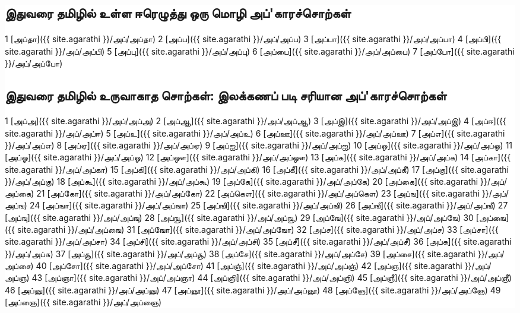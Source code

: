 ## இதுவரை தமிழில் உள்ள ஈரெழுத்து ஒரு மொழி அப்'காரச்சொற்கள்

1 [அப்தா]({{ site.agarathi }}/அப்/அப்தா) 
2 [அப்ப]({{ site.agarathi }}/அப்/அப்ப) 
3 [அப்பா]({{ site.agarathi }}/அப்/அப்பா) 
4 [அப்பி]({{ site.agarathi }}/அப்/அப்பி) 
5 [அப்பு]({{ site.agarathi }}/அப்/அப்பு) 
6 [அப்பை]({{ site.agarathi }}/அப்/அப்பை) 
7 [அப்போ]({{ site.agarathi }}/அப்/அப்போ) 


    
##  இதுவரை தமிழில் உருவாகாத சொற்கள்: இலக்கணப் படி சரியான அப்'காரச்சொற்கள்

1 [அப்அ]({{ site.agarathi }}/அப்/அப்அ) 
2 [அப்ஆ]({{ site.agarathi }}/அப்/அப்ஆ) 
3 [அப்இ]({{ site.agarathi }}/அப்/அப்இ) 
4 [அப்ஈ]({{ site.agarathi }}/அப்/அப்ஈ) 
5 [அப்உ]({{ site.agarathi }}/அப்/அப்உ) 
6 [அப்ஊ]({{ site.agarathi }}/அப்/அப்ஊ) 
7 [அப்எ]({{ site.agarathi }}/அப்/அப்எ) 
8 [அப்ஏ]({{ site.agarathi }}/அப்/அப்ஏ) 
9 [அப்ஐ]({{ site.agarathi }}/அப்/அப்ஐ) 
10 [அப்ஒ]({{ site.agarathi }}/அப்/அப்ஒ) 
11 [அப்ஓ]({{ site.agarathi }}/அப்/அப்ஓ) 
12 [அப்ஔ]({{ site.agarathi }}/அப்/அப்ஔ) 
13 [அப்க]({{ site.agarathi }}/அப்/அப்க) 
14 [அப்கா]({{ site.agarathi }}/அப்/அப்கா) 
15 [அப்கி]({{ site.agarathi }}/அப்/அப்கி) 
16 [அப்கீ]({{ site.agarathi }}/அப்/அப்கீ) 
17 [அப்கு]({{ site.agarathi }}/அப்/அப்கு) 
18 [அப்கூ]({{ site.agarathi }}/அப்/அப்கூ) 
19 [அப்கே]({{ site.agarathi }}/அப்/அப்கே) 
20 [அப்கை]({{ site.agarathi }}/அப்/அப்கை) 
21 [அப்கோ]({{ site.agarathi }}/அப்/அப்கோ) 
22 [அப்கௌ]({{ site.agarathi }}/அப்/அப்கௌ) 
23 [அப்ங]({{ site.agarathi }}/அப்/அப்ங) 
24 [அப்ஙா]({{ site.agarathi }}/அப்/அப்ஙா) 
25 [அப்ஙி]({{ site.agarathi }}/அப்/அப்ஙி) 
26 [அப்ஙீ]({{ site.agarathi }}/அப்/அப்ஙீ) 
27 [அப்ஙு]({{ site.agarathi }}/அப்/அப்ஙு) 
28 [அப்ஙூ]({{ site.agarathi }}/அப்/அப்ஙூ) 
29 [அப்ஙே]({{ site.agarathi }}/அப்/அப்ஙே) 
30 [அப்ஙை]({{ site.agarathi }}/அப்/அப்ஙை) 
31 [அப்ஙோ]({{ site.agarathi }}/அப்/அப்ஙோ) 
32 [அப்ச]({{ site.agarathi }}/அப்/அப்ச) 
33 [அப்சா]({{ site.agarathi }}/அப்/அப்சா) 
34 [அப்சி]({{ site.agarathi }}/அப்/அப்சி) 
35 [அப்சீ]({{ site.agarathi }}/அப்/அப்சீ) 
36 [அப்சு]({{ site.agarathi }}/அப்/அப்சு) 
37 [அப்சூ]({{ site.agarathi }}/அப்/அப்சூ) 
38 [அப்சே]({{ site.agarathi }}/அப்/அப்சே) 
39 [அப்சை]({{ site.agarathi }}/அப்/அப்சை) 
40 [அப்சோ]({{ site.agarathi }}/அப்/அப்சோ) 
41 [அப்ஞ்]({{ site.agarathi }}/அப்/அப்ஞ்) 
42 [அப்ஞ]({{ site.agarathi }}/அப்/அப்ஞ) 
43 [அப்ஞா]({{ site.agarathi }}/அப்/அப்ஞா) 
44 [அப்ஞி]({{ site.agarathi }}/அப்/அப்ஞி) 
45 [அப்ஞீ]({{ site.agarathi }}/அப்/அப்ஞீ) 
46 [அப்ஞு]({{ site.agarathi }}/அப்/அப்ஞு) 
47 [அப்ஞூ]({{ site.agarathi }}/அப்/அப்ஞூ) 
48 [அப்ஞே]({{ site.agarathi }}/அப்/அப்ஞே) 
49 [அப்ஞை]({{ site.agarathi }}/அப்/அப்ஞை) 